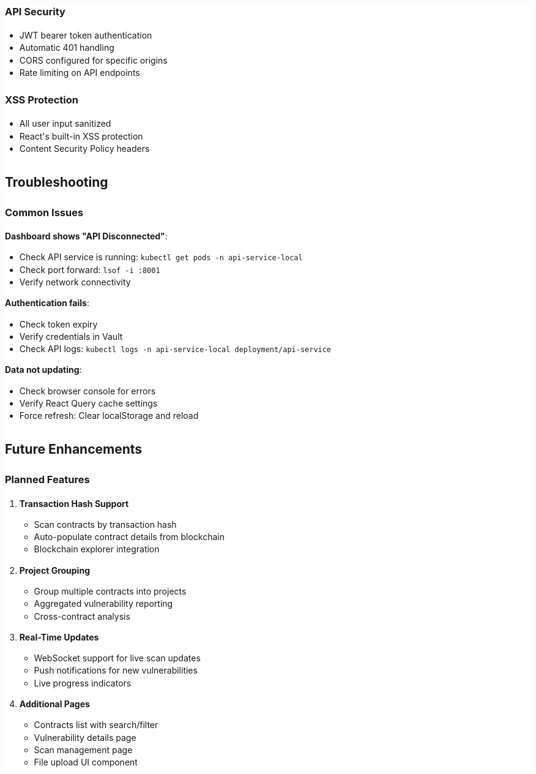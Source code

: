 ### API Security

- JWT bearer token authentication
- Automatic 401 handling
- CORS configured for specific origins
- Rate limiting on API endpoints

### XSS Protection

- All user input sanitized
- React's built-in XSS protection
- Content Security Policy headers

## Troubleshooting

### Common Issues

**Dashboard shows "API Disconnected"**:
- Check API service is running: `kubectl get pods -n api-service-local`
- Check port forward: `lsof -i :8001`
- Verify network connectivity

**Authentication fails**:
- Check token expiry
- Verify credentials in Vault
- Check API logs: `kubectl logs -n api-service-local deployment/api-service`

**Data not updating**:
- Check browser console for errors
- Verify React Query cache settings
- Force refresh: Clear localStorage and reload

## Future Enhancements

### Planned Features

1. **Transaction Hash Support**
   - Scan contracts by transaction hash
   - Auto-populate contract details from blockchain
   - Blockchain explorer integration

2. **Project Grouping**
   - Group multiple contracts into projects
   - Aggregated vulnerability reporting
   - Cross-contract analysis

3. **Real-Time Updates**
   - WebSocket support for live scan updates
   - Push notifications for new vulnerabilities
   - Live progress indicators

4. **Additional Pages**
   - Contracts list with search/filter
   - Vulnerability details page
   - Scan management page
   - File upload UI component
